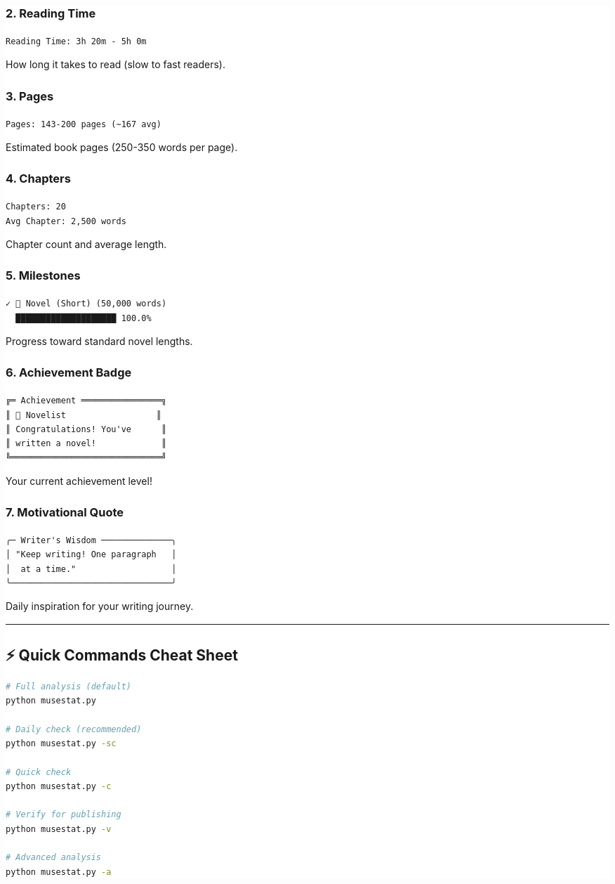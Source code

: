 ### 2. **Reading Time**
```
Reading Time: 3h 20m - 5h 0m
```
How long it takes to read (slow to fast readers).

### 3. **Pages**
```
Pages: 143-200 pages (~167 avg)
```
Estimated book pages (250-350 words per page).

### 4. **Chapters**
```
Chapters: 20
Avg Chapter: 2,500 words
```
Chapter count and average length.

### 5. **Milestones**
```
✓ 📗 Novel (Short) (50,000 words)
  ████████████████████ 100.0%
```
Progress toward standard novel lengths.

### 6. **Achievement Badge**
```
╔═ Achievement ════════════════╗
║ 📘 Novelist                  ║
║ Congratulations! You've      ║
║ written a novel!             ║
╚══════════════════════════════╝
```
Your current achievement level!

### 7. **Motivational Quote**
```
╭─ Writer's Wisdom ──────────────╮
│ "Keep writing! One paragraph   │
│  at a time."                   │
╰────────────────────────────────╯
```
Daily inspiration for your writing journey.

---

## ⚡ Quick Commands Cheat Sheet

```bash
# Full analysis (default)
python musestat.py

# Daily check (recommended)
python musestat.py -sc

# Quick check
python musestat.py -c

# Verify for publishing
python musestat.py -v

# Advanced analysis
python musestat.py -a
```